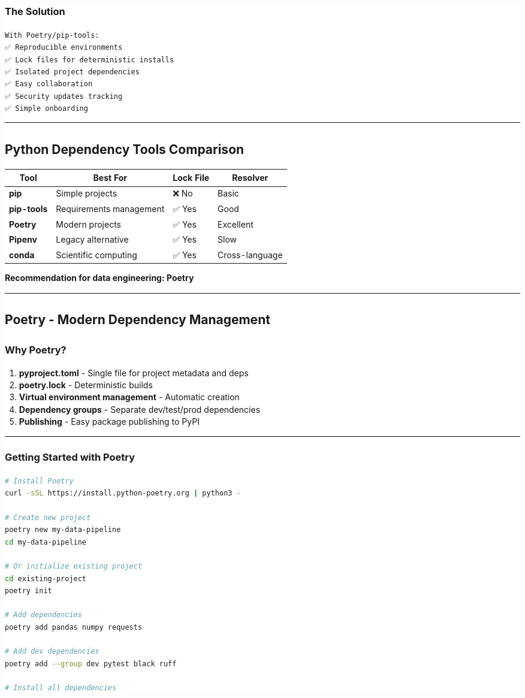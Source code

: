 ### The Solution

```
With Poetry/pip-tools:
✅ Reproducible environments
✅ Lock files for deterministic installs
✅ Isolated project dependencies
✅ Easy collaboration
✅ Security updates tracking
✅ Simple onboarding
```

---

## Python Dependency Tools Comparison

| Tool | Best For | Lock File | Resolver |
|------|----------|-----------|----------|
| **pip** | Simple projects | ❌ No | Basic |
| **pip-tools** | Requirements management | ✅ Yes | Good |
| **Poetry** | Modern projects | ✅ Yes | Excellent |
| **Pipenv** | Legacy alternative | ✅ Yes | Slow |
| **conda** | Scientific computing | ✅ Yes | Cross-language |

**Recommendation for data engineering: Poetry**

---

## Poetry - Modern Dependency Management

### Why Poetry?

1. **pyproject.toml** - Single file for project metadata and deps
2. **poetry.lock** - Deterministic builds
3. **Virtual environment management** - Automatic creation
4. **Dependency groups** - Separate dev/test/prod dependencies
5. **Publishing** - Easy package publishing to PyPI

---

### Getting Started with Poetry

```bash
# Install Poetry
curl -sSL https://install.python-poetry.org | python3 -

# Create new project
poetry new my-data-pipeline
cd my-data-pipeline

# Or initialize existing project
cd existing-project
poetry init

# Add dependencies
poetry add pandas numpy requests

# Add dev dependencies
poetry add --group dev pytest black ruff

# Install all dependencies
```
